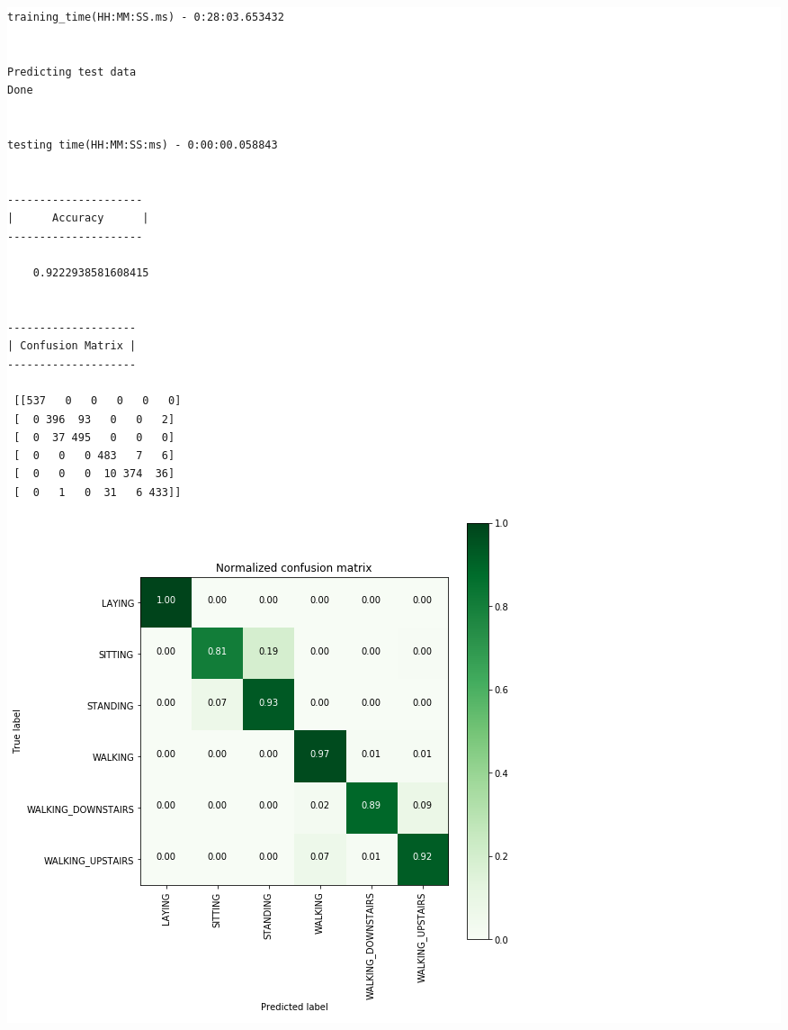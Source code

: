     
    training_time(HH:MM:SS.ms) - 0:28:03.653432
    
    
    Predicting test data
    Done 
     
    
    testing time(HH:MM:SS:ms) - 0:00:00.058843
    
    
    ---------------------
    |      Accuracy      |
    ---------------------
    
        0.9222938581608415
    
    
    --------------------
    | Confusion Matrix |
    --------------------
    
     [[537   0   0   0   0   0]
     [  0 396  93   0   0   2]
     [  0  37 495   0   0   0]
     [  0   0   0 483   7   6]
     [  0   0   0  10 374  36]
     [  0   1   0  31   6 433]]
    


![png](output_93_1.png)
